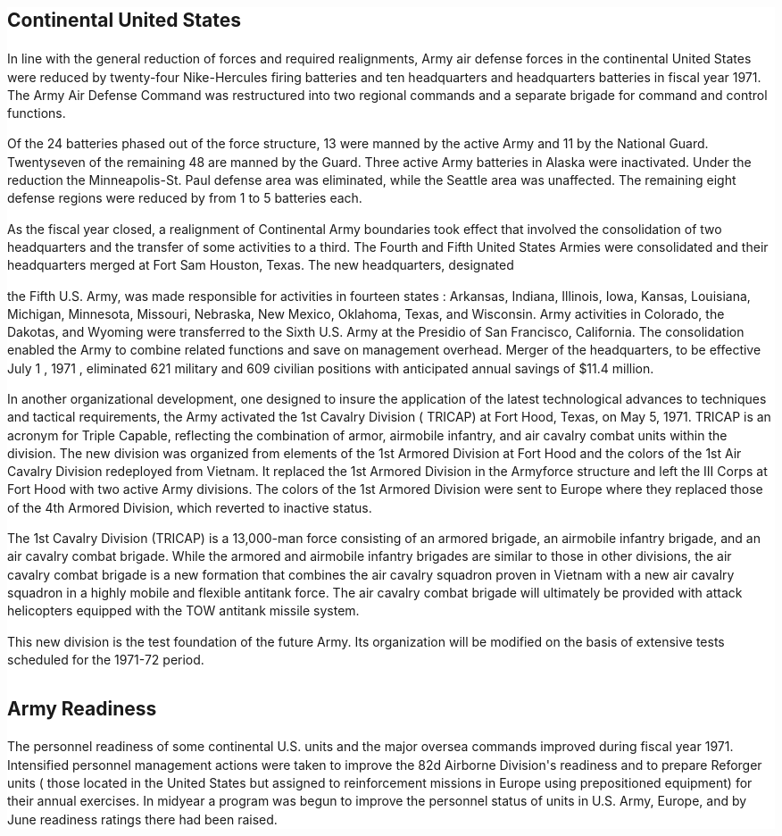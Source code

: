 ## Continental United States

In line with the general reduction of forces and required realignments, Army air defense forces in the continental United States were reduced by twenty-four Nike-Hercules firing batteries and ten headquarters and headquarters batteries in fiscal year 1971. The Army Air Defense Command was restructured into two regional commands and a separate brigade for command and control functions.

Of the 24 batteries phased out of the force structure, 13 were manned by the active Army and 11 by the National Guard. Twentyseven of the remaining 48 are manned by the Guard. Three active Army batteries in Alaska were inactivated. Under the reduction the Minneapolis-St. Paul defense area was eliminated, while the Seattle area was unaffected. The remaining eight defense regions were reduced by from 1 to 5 batteries each.

As the fiscal year closed, a realignment of Continental Army boundaries took effect that involved the consolidation of two headquarters and the transfer of some activities to a third. The Fourth and Fifth United States Armies were consolidated and their headquarters merged at Fort Sam Houston, Texas. The new headquarters, designated



the Fifth U.S. Army, was made responsible for activities in fourteen states : Arkansas, Indiana, Illinois, Iowa, Kansas, Louisiana, Michigan, Minnesota, Missouri, Nebraska, New Mexico, Oklahoma, Texas, and Wisconsin. Army activities in Colorado, the Dakotas, and Wyoming were transferred to the Sixth U.S. Army at the Presidio of San Francisco, California. The consolidation enabled the Army to combine related functions and save on management overhead. Merger of the headquarters, to be effective July 1 , 1971 , eliminated 621 military and 609 civilian positions with anticipated annual savings of $11.4 million.

In another organizational development, one designed to insure the application of the latest technological advances to techniques and tactical requirements, the Army activated the 1st Cavalry Division ( TRICAP) at Fort Hood, Texas, on May 5, 1971. TRICAP is an acronym for Triple Capable, reflecting the combination of armor, airmobile infantry, and air cavalry combat units within the division. The new division was organized from elements of the 1st Armored Division at Fort Hood and the colors of the 1st Air Cavalry Division redeployed from Vietnam. It replaced the 1st Armored Division in the Armyforce structure and left the III Corps at Fort Hood with two active Army divisions. The colors of the 1st Armored Division were sent to Europe where they replaced those of the 4th Armored Division, which reverted to inactive status.

The 1st Cavalry Division (TRICAP) is a 13,000-man force consisting of an armored brigade, an airmobile infantry brigade, and an air cavalry combat brigade. While the armored and airmobile infantry brigades are similar to those in other divisions, the air cavalry combat brigade is a new formation that combines the air cavalry squadron proven in Vietnam with a new air cavalry squadron in a highly mobile and flexible antitank force. The air cavalry combat brigade will ultimately be provided with attack helicopters equipped with the TOW antitank missile system.

This new division is the test foundation of the future Army. Its organization will be modified on the basis of extensive tests scheduled for the 1971-72 period.

## Army Readiness

The personnel readiness of some continental U.S. units and the major oversea commands improved during fiscal year 1971. Intensified personnel management actions were taken to improve the 82d Airborne Division's readiness and to prepare Reforger units ( those located in the United States but assigned to reinforcement missions in Europe using prepositioned equipment) for their annual exercises. In midyear a program was begun to improve the personnel status of units in U.S. Army, Europe, and by June readiness ratings there had been raised.
